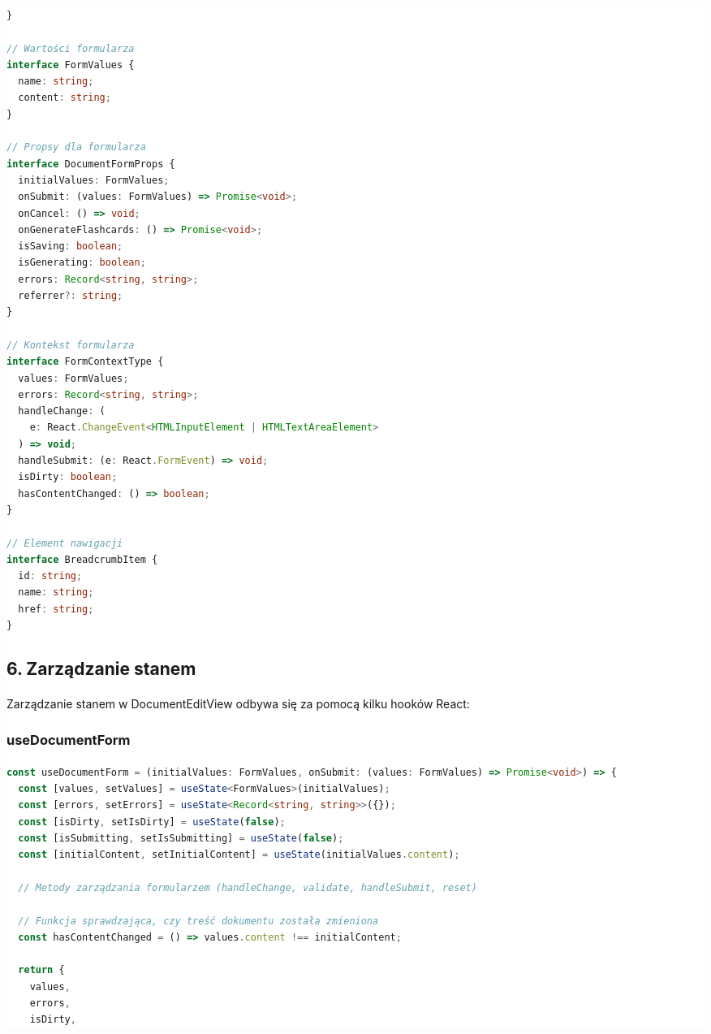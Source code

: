 ```typescript
}

// Wartości formularza
interface FormValues {
  name: string;
  content: string;
}

// Propsy dla formularza
interface DocumentFormProps {
  initialValues: FormValues;
  onSubmit: (values: FormValues) => Promise<void>;
  onCancel: () => void;
  onGenerateFlashcards: () => Promise<void>;
  isSaving: boolean;
  isGenerating: boolean;
  errors: Record<string, string>;
  referrer?: string;
}

// Kontekst formularza
interface FormContextType {
  values: FormValues;
  errors: Record<string, string>;
  handleChange: (
    e: React.ChangeEvent<HTMLInputElement | HTMLTextAreaElement>
  ) => void;
  handleSubmit: (e: React.FormEvent) => void;
  isDirty: boolean;
  hasContentChanged: () => boolean;
}

// Element nawigacji
interface BreadcrumbItem {
  id: string;
  name: string;
  href: string;
}
```

## 6. Zarządzanie stanem
Zarządzanie stanem w DocumentEditView odbywa się za pomocą kilku hooków React:

### useDocumentForm
```typescript
const useDocumentForm = (initialValues: FormValues, onSubmit: (values: FormValues) => Promise<void>) => {
  const [values, setValues] = useState<FormValues>(initialValues);
  const [errors, setErrors] = useState<Record<string, string>>({});
  const [isDirty, setIsDirty] = useState(false);
  const [isSubmitting, setIsSubmitting] = useState(false);
  const [initialContent, setInitialContent] = useState(initialValues.content);

  // Metody zarządzania formularzem (handleChange, validate, handleSubmit, reset)
  
  // Funkcja sprawdzająca, czy treść dokumentu została zmieniona
  const hasContentChanged = () => values.content !== initialContent;
  
  return {
    values,
    errors,
    isDirty,
```